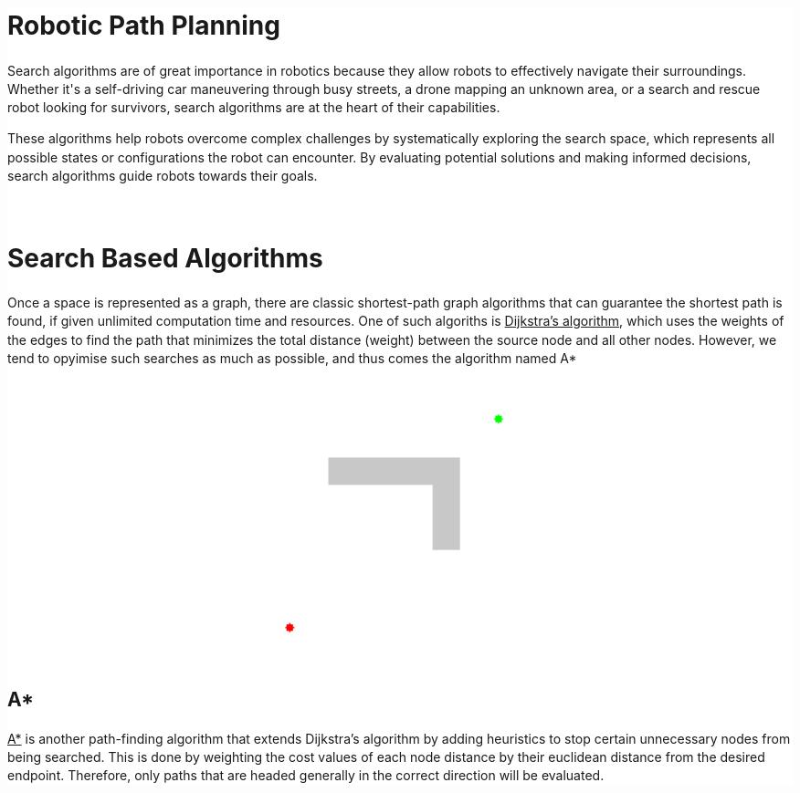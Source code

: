 # Robotic Path Planning

Search algorithms are of great importance in robotics because they allow robots to effectively navigate their surroundings. Whether it's a self-driving car maneuvering through busy streets, a drone mapping an unknown area, or a search and rescue robot looking for survivors, search algorithms are at the heart of their capabilities.

These algorithms help robots overcome complex challenges by systematically exploring the search space, which represents all possible states or configurations the robot can encounter. By evaluating potential solutions and making informed decisions, search algorithms guide robots towards their goals.
<br><br>

# Search Based Algorithms
Once a space is represented as a graph, there are classic shortest-path graph algorithms that can guarantee the shortest path is found, if given unlimited computation time and resources.
One of such algoriths is [Dijkstra’s algorithm](https://en.wikipedia.org/wiki/Dijkstra%27s_algorithm), which uses the weights of the edges to find the path that minimizes the total distance (weight) between the source node and all other nodes.
However, we tend to opyimise such searches as much as possible, and thus comes the algorithm named A* 

<p align = "center">
<img width = "300" height = "" src = "media/robot_dijkstra.gif">
</p>


## A*
[A*](https://en.wikipedia.org/wiki/Dijkstra%27s_algorithm) is another path-finding algorithm that extends Dijkstra’s algorithm by adding heuristics to stop certain unnecessary nodes from being searched. This is done by weighting the cost values of each node distance by their euclidean distance from the desired endpoint. Therefore, only paths that are headed generally in the correct direction will be evaluated.
<br>

<p align = "center">